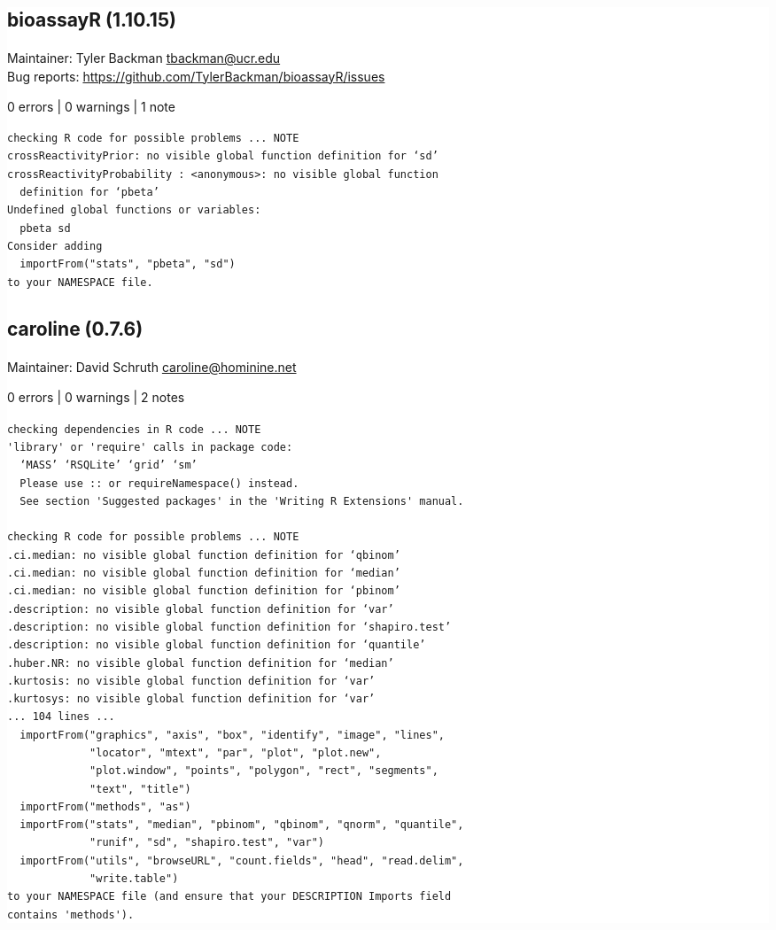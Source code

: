 ## bioassayR (1.10.15)
Maintainer: Tyler Backman <tbackman@ucr.edu>  
Bug reports: https://github.com/TylerBackman/bioassayR/issues

0 errors | 0 warnings | 1 note 

```
checking R code for possible problems ... NOTE
crossReactivityPrior: no visible global function definition for ‘sd’
crossReactivityProbability : <anonymous>: no visible global function
  definition for ‘pbeta’
Undefined global functions or variables:
  pbeta sd
Consider adding
  importFrom("stats", "pbeta", "sd")
to your NAMESPACE file.
```

## caroline (0.7.6)
Maintainer: David Schruth <caroline@hominine.net>

0 errors | 0 warnings | 2 notes

```
checking dependencies in R code ... NOTE
'library' or 'require' calls in package code:
  ‘MASS’ ‘RSQLite’ ‘grid’ ‘sm’
  Please use :: or requireNamespace() instead.
  See section 'Suggested packages' in the 'Writing R Extensions' manual.

checking R code for possible problems ... NOTE
.ci.median: no visible global function definition for ‘qbinom’
.ci.median: no visible global function definition for ‘median’
.ci.median: no visible global function definition for ‘pbinom’
.description: no visible global function definition for ‘var’
.description: no visible global function definition for ‘shapiro.test’
.description: no visible global function definition for ‘quantile’
.huber.NR: no visible global function definition for ‘median’
.kurtosis: no visible global function definition for ‘var’
.kurtosys: no visible global function definition for ‘var’
... 104 lines ...
  importFrom("graphics", "axis", "box", "identify", "image", "lines",
             "locator", "mtext", "par", "plot", "plot.new",
             "plot.window", "points", "polygon", "rect", "segments",
             "text", "title")
  importFrom("methods", "as")
  importFrom("stats", "median", "pbinom", "qbinom", "qnorm", "quantile",
             "runif", "sd", "shapiro.test", "var")
  importFrom("utils", "browseURL", "count.fields", "head", "read.delim",
             "write.table")
to your NAMESPACE file (and ensure that your DESCRIPTION Imports field
contains 'methods').
```
